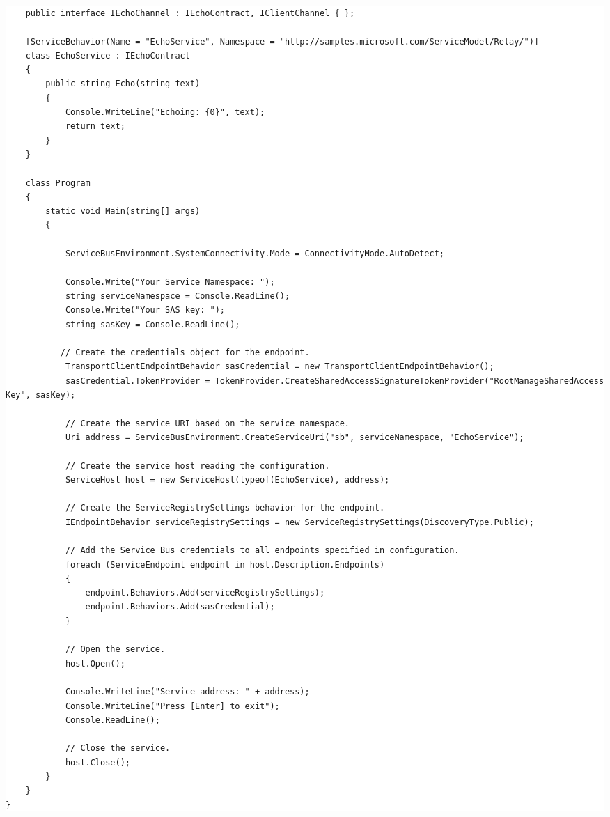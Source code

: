 ```
    public interface IEchoChannel : IEchoContract, IClientChannel { };

    [ServiceBehavior(Name = "EchoService", Namespace = "http://samples.microsoft.com/ServiceModel/Relay/")]
    class EchoService : IEchoContract
    {
        public string Echo(string text)
        {
            Console.WriteLine("Echoing: {0}", text);
            return text;
        }
    }

    class Program
    {
        static void Main(string[] args)
        {

            ServiceBusEnvironment.SystemConnectivity.Mode = ConnectivityMode.AutoDetect;         
          
            Console.Write("Your Service Namespace: ");
            string serviceNamespace = Console.ReadLine();
            Console.Write("Your SAS key: ");
            string sasKey = Console.ReadLine();

           // Create the credentials object for the endpoint.
            TransportClientEndpointBehavior sasCredential = new TransportClientEndpointBehavior();
            sasCredential.TokenProvider = TokenProvider.CreateSharedAccessSignatureTokenProvider("RootManageSharedAccessKey", sasKey);

            // Create the service URI based on the service namespace.
            Uri address = ServiceBusEnvironment.CreateServiceUri("sb", serviceNamespace, "EchoService");

            // Create the service host reading the configuration.
            ServiceHost host = new ServiceHost(typeof(EchoService), address);

            // Create the ServiceRegistrySettings behavior for the endpoint.
            IEndpointBehavior serviceRegistrySettings = new ServiceRegistrySettings(DiscoveryType.Public);

            // Add the Service Bus credentials to all endpoints specified in configuration.
            foreach (ServiceEndpoint endpoint in host.Description.Endpoints)
            {
                endpoint.Behaviors.Add(serviceRegistrySettings);
                endpoint.Behaviors.Add(sasCredential);
            }
            
            // Open the service.
            host.Open();

            Console.WriteLine("Service address: " + address);
            Console.WriteLine("Press [Enter] to exit");
            Console.ReadLine();

            // Close the service.
            host.Close();
        }
    }
}
```


[Azure classic portal]: http://manage.windowsazure.com
[1]: ./media/service-bus-relay-tutorial/service-bus-policies.png
[2]: ./media/service-bus-relay-tutorial/create-console-app.png
[3]: ./media/service-bus-relay-tutorial/install-nuget.png
[4]: ./media/service-bus-relay-tutorial/create-ns.png
[5]: ./media/service-bus-relay-tutorial/set-projects.png
[6]: ./media/service-bus-relay-tutorial/set-depend.png